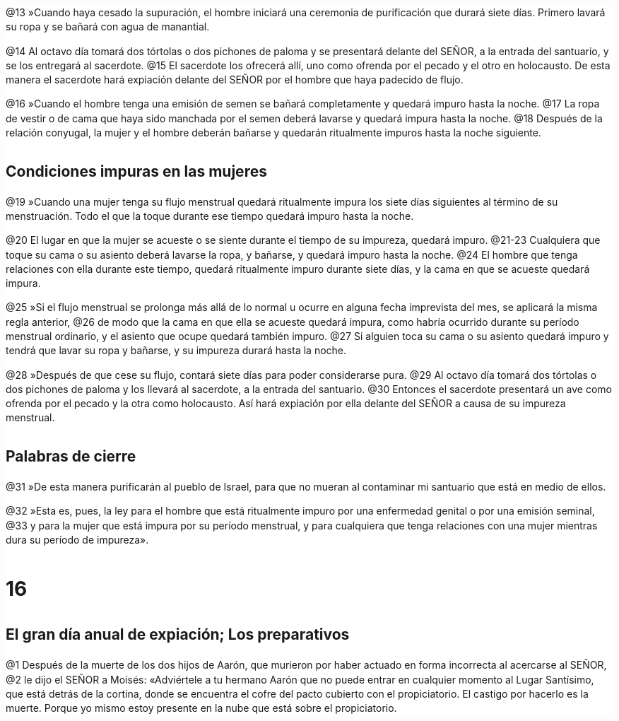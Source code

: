 @13 »Cuando haya cesado la supuración, el hombre iniciará una ceremonia de purificación que durará siete días. Primero lavará su ropa y se bañará con agua de manantial.

@14 Al octavo día tomará dos tórtolas o dos pichones de paloma y se presentará delante del SEÑOR, a la entrada del santuario, y se los entregará al sacerdote. 
@15 El sacerdote los ofrecerá allí, uno como ofrenda por el pecado y el otro en holocausto. De esta manera el sacerdote hará expiación delante del SEÑOR por el hombre que haya padecido de flujo.

@16 »Cuando el hombre tenga una emisión de semen se bañará completamente y quedará impuro hasta la noche. 
@17 La ropa de vestir o de cama que haya sido manchada por el semen deberá lavarse y quedará impura hasta la noche. 
@18 Después de la relación conyugal, la mujer y el hombre deberán bañarse y quedarán ritualmente impuros hasta la noche siguiente.

## Condiciones impuras en las mujeres
@19 »Cuando una mujer tenga su flujo menstrual quedará ritualmente impura los siete días siguientes al término de su menstruación. Todo el que la toque durante ese tiempo quedará impuro hasta la noche.

@20 El lugar en que la mujer se acueste o se siente durante el tiempo de su impureza, quedará impuro. 
@21-23 Cualquiera que toque su cama o su asiento deberá lavarse la ropa, y bañarse, y quedará impuro hasta la noche. 
@24 El hombre que tenga relaciones con ella durante este tiempo, quedará ritualmente impuro durante siete días, y la cama en que se acueste quedará impura.

@25 »Si el flujo menstrual se prolonga más allá de lo normal u ocurre en alguna fecha imprevista del mes, se aplicará la misma regla anterior, 
@26 de modo que la cama en que ella se acueste quedará impura, como habría ocurrido durante su período menstrual ordinario, y el asiento que ocupe quedará también impuro. 
@27 Si alguien toca su cama o su asiento quedará impuro y tendrá que lavar su ropa y bañarse, y su impureza durará hasta la noche.

@28 »Después de que cese su flujo, contará siete días para poder considerarse pura. 
@29 Al octavo día tomará dos tórtolas o dos pichones de paloma y los llevará al sacerdote, a la entrada del santuario. 
@30 Entonces el sacerdote presentará un ave como ofrenda por el pecado y la otra como holocausto. Así hará expiación por ella delante del SEÑOR a causa de su impureza menstrual.

## Palabras de cierre
@31 »De esta manera purificarán al pueblo de Israel, para que no mueran al contaminar mi santuario que está en medio de ellos.

@32 »Esta es, pues, la ley para el hombre que está ritualmente impuro por una enfermedad genital o por una emisión seminal, 
@33 y para la mujer que está impura por su período menstrual, y para cualquiera que tenga relaciones con una mujer mientras dura su período de impureza». 

# 16 
## El gran día anual de expiación; Los preparativos
@1 Después de la muerte de los dos hijos de Aarón, que murieron por haber actuado en forma incorrecta al acercarse al SEÑOR, 
@2 le dijo el SEÑOR a Moisés: «Adviértele a tu hermano Aarón que no puede entrar en cualquier momento al Lugar Santísimo, que está detrás de la cortina, donde se encuentra el cofre del pacto cubierto con el propiciatorio. El castigo por hacerlo es la muerte. Porque yo mismo estoy presente en la nube que está sobre el propiciatorio.
